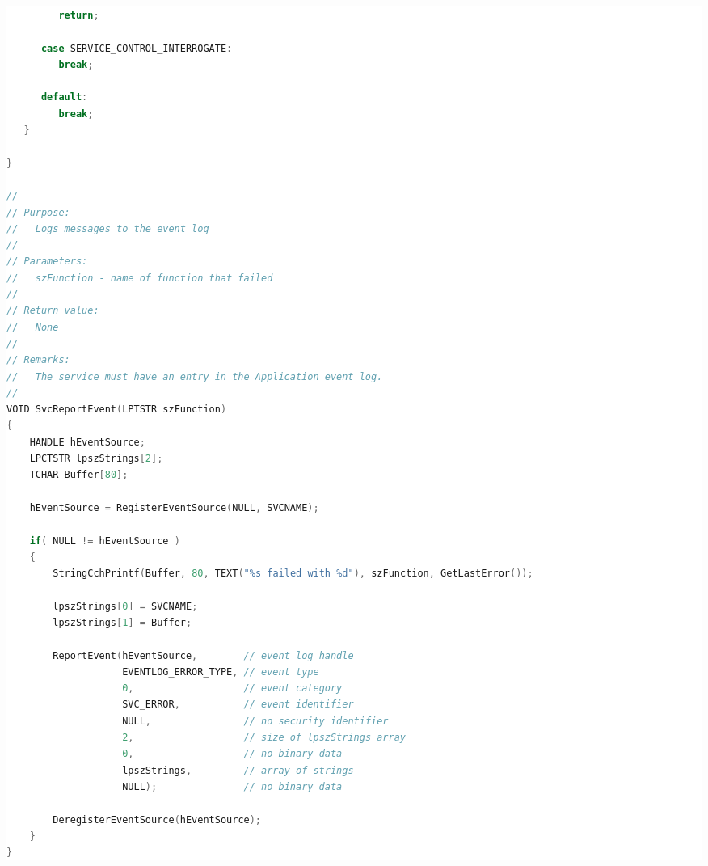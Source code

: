 ```C++
         return;
 
      case SERVICE_CONTROL_INTERROGATE: 
         break; 
 
      default: 
         break;
   } 
   
}

//
// Purpose: 
//   Logs messages to the event log
//
// Parameters:
//   szFunction - name of function that failed
// 
// Return value:
//   None
//
// Remarks:
//   The service must have an entry in the Application event log.
//
VOID SvcReportEvent(LPTSTR szFunction) 
{ 
    HANDLE hEventSource;
    LPCTSTR lpszStrings[2];
    TCHAR Buffer[80];

    hEventSource = RegisterEventSource(NULL, SVCNAME);

    if( NULL != hEventSource )
    {
        StringCchPrintf(Buffer, 80, TEXT("%s failed with %d"), szFunction, GetLastError());

        lpszStrings[0] = SVCNAME;
        lpszStrings[1] = Buffer;

        ReportEvent(hEventSource,        // event log handle
                    EVENTLOG_ERROR_TYPE, // event type
                    0,                   // event category
                    SVC_ERROR,           // event identifier
                    NULL,                // no security identifier
                    2,                   // size of lpszStrings array
                    0,                   // no binary data
                    lpszStrings,         // array of strings
                    NULL);               // no binary data

        DeregisterEventSource(hEventSource);
    }
}
```
